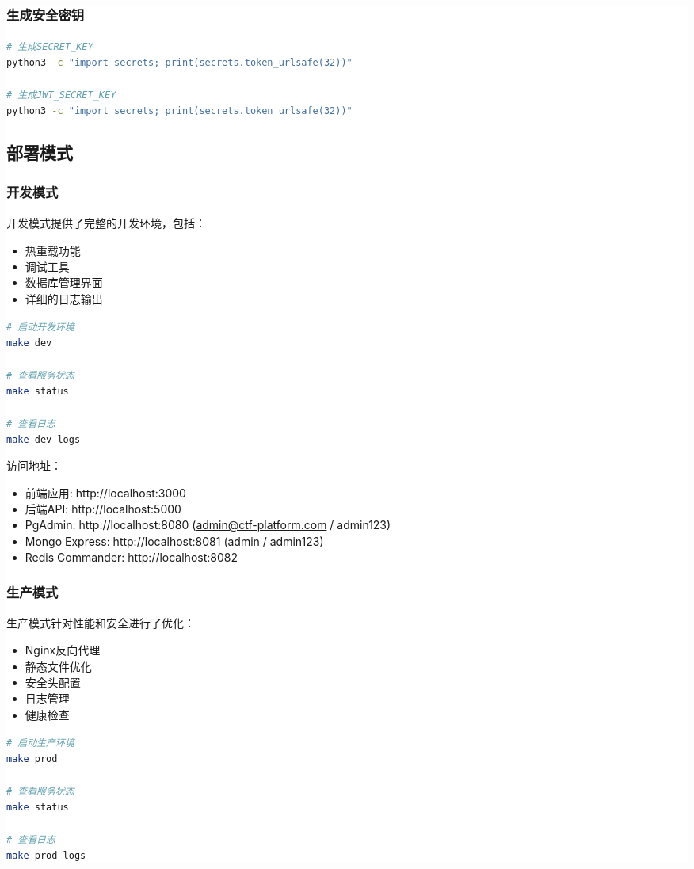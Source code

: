 ### 生成安全密钥
```bash
# 生成SECRET_KEY
python3 -c "import secrets; print(secrets.token_urlsafe(32))"

# 生成JWT_SECRET_KEY
python3 -c "import secrets; print(secrets.token_urlsafe(32))"
```

## 部署模式

### 开发模式

开发模式提供了完整的开发环境，包括：
- 热重载功能
- 调试工具
- 数据库管理界面
- 详细的日志输出

```bash
# 启动开发环境
make dev

# 查看服务状态
make status

# 查看日志
make dev-logs
```

访问地址：
- 前端应用: http://localhost:3000
- 后端API: http://localhost:5000
- PgAdmin: http://localhost:8080 (admin@ctf-platform.com / admin123)
- Mongo Express: http://localhost:8081 (admin / admin123)
- Redis Commander: http://localhost:8082

### 生产模式

生产模式针对性能和安全进行了优化：
- Nginx反向代理
- 静态文件优化
- 安全头配置
- 日志管理
- 健康检查

```bash
# 启动生产环境
make prod

# 查看服务状态
make status

# 查看日志
make prod-logs
```
